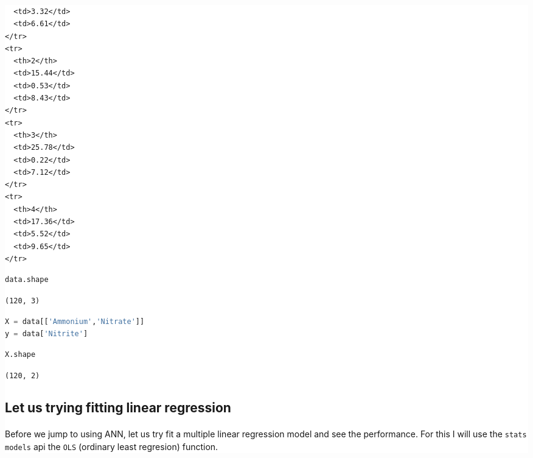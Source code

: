       <td>3.32</td>
      <td>6.61</td>
    </tr>
    <tr>
      <th>2</th>
      <td>15.44</td>
      <td>0.53</td>
      <td>8.43</td>
    </tr>
    <tr>
      <th>3</th>
      <td>25.78</td>
      <td>0.22</td>
      <td>7.12</td>
    </tr>
    <tr>
      <th>4</th>
      <td>17.36</td>
      <td>5.52</td>
      <td>9.65</td>
    </tr>
  </tbody>
</table>
</div>




```python
data.shape
```




    (120, 3)




```python
X = data[['Ammonium','Nitrate']]
y = data['Nitrite']
```


```python
X.shape
```




    (120, 2)



##  <a id='sec2'> </a> Let us trying fitting linear regression

Before we jump to using ANN, let us try fit a multiple linear regression model and see the performance. For this I will use the `statsmodels` api the `OLS` (ordinary least regresion) function.
